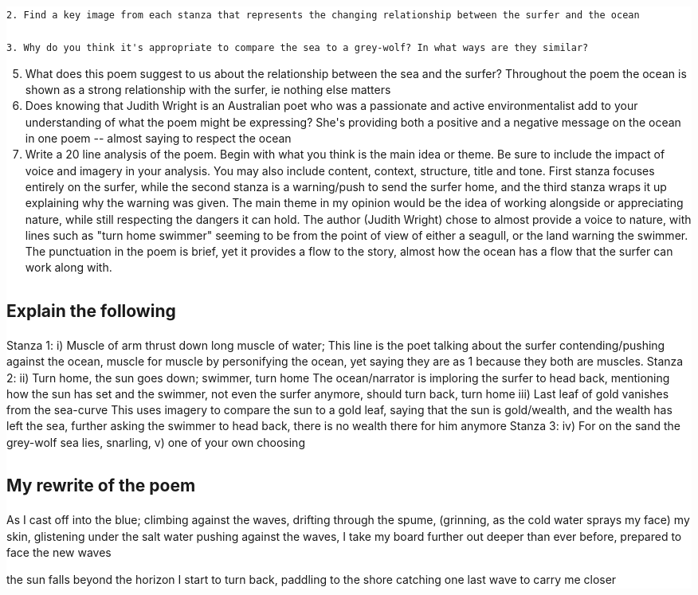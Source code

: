 	2. Find a key image from each stanza that represents the changing relationship between the surfer and the ocean
	
	3. Why do you think it's appropriate to compare the sea to a grey-wolf? In what ways are they similar?
5. What does this poem suggest to us about the relationship between the sea and the surfer?
Throughout the poem the ocean is shown as a strong relationship with the surfer, ie nothing else matters
6. Does knowing that Judith Wright is an Australian poet who was a passionate and active environmentalist add to your understanding of what the poem might be expressing?
She's providing both a positive and a negative message on the ocean in one poem -- almost saying to respect the ocean
7. Write a 20 line analysis of the poem. Begin with what you think is the main idea or theme. Be sure to include the impact of voice and imagery in your analysis. You may also include content, context, structure, title and tone.
First stanza focuses entirely on the surfer, while the second stanza is a warning/push to send the surfer home, and the third stanza wraps it up explaining why the warning was given. The main theme in my opinion would be the idea of working alongside or appreciating nature, while still respecting the dangers it can hold. The author (Judith Wright) chose to almost provide a voice to nature, with lines such as "turn home swimmer" seeming to be from the point of view of either a seagull, or the land warning the swimmer.
The punctuation in the poem is brief, yet it provides a flow to the story, almost how the ocean has a flow that the surfer can work along with. 
## Explain the following
Stanza 1:
i) Muscle of arm thrust down long muscle of water;
This line is the poet talking about the surfer contending/pushing against the ocean, muscle for muscle by personifying the ocean, yet saying they are as 1 because they both are muscles.
Stanza 2:
ii) Turn home, the sun goes down; swimmer, turn home
The ocean/narrator is imploring the surfer to head back, mentioning how the sun has set and the swimmer, not even the surfer anymore, should turn back, turn home
iii) Last leaf of gold vanishes from the sea-curve
This uses imagery to compare the sun to a gold leaf, saying that the sun is gold/wealth, and the wealth has left the sea, further asking the swimmer to head back, there is no wealth there for him anymore
Stanza 3:
iv) For on the sand the grey-wolf sea lies, snarling,
v) one of your own choosing
## My rewrite of the poem
As I cast off into the blue;
climbing against the waves, drifting through the spume,
(grinning, as the cold water sprays my face)
my skin, glistening under the salt water
pushing against the waves, I take my board further out
deeper than ever before, prepared to face the new waves

the sun falls beyond the horizon
I start to turn back, paddling to the shore
catching one last wave to carry me closer
